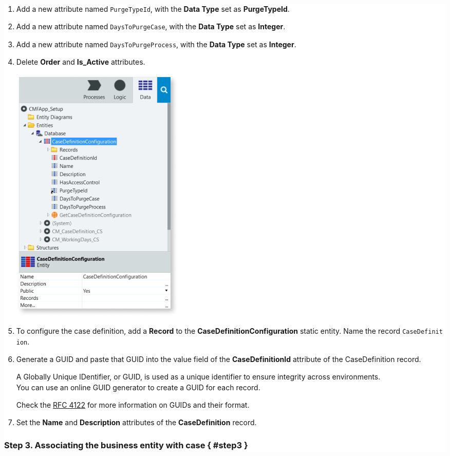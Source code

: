 1. Add a new attribute named `PurgeTypeId`, with the **Data Type** set as **PurgeTypeId**.
 
1. Add a new attribute named `DaysToPurgeCase`, with the **Data Type** set as **Integer**.

1. Add a new attribute named `DaysToPurgeProcess`, with the **Data Type** set as **Integer**.

1. Delete **Order** and **Is_Active** attributes.

    ![Screenshot of the CaseDefinitionConfiguration static entity with attributes in Service Studio](images/bootstrap-case-def-config-entity-ss.png "Case Definition Configuration Entity")

1. To configure the case definition, add a **Record** to the **CaseDefinitionConfiguration** static entity. Name the record `CaseDefinition`.

1. Generate a GUID and paste that GUID into the value field of the **CaseDefinitionId** attribute of the CaseDefinition record.

    <div class="info" markdown="1">

    A Globally Unique IDentifier, or GUID, is used as a unique identifier to ensure integrity across environments.  
    You can use an online GUID generator to create a GUID for each record.

    Check the [RFC 4122](https://www.ietf.org/rfc/rfc4122.txt) for more information on GUIDs and their format.

    </div>

1. Set the **Name** and **Description** attributes of the **CaseDefinition** record.

### Step 3. Associating the business entity with case { #step3 }

